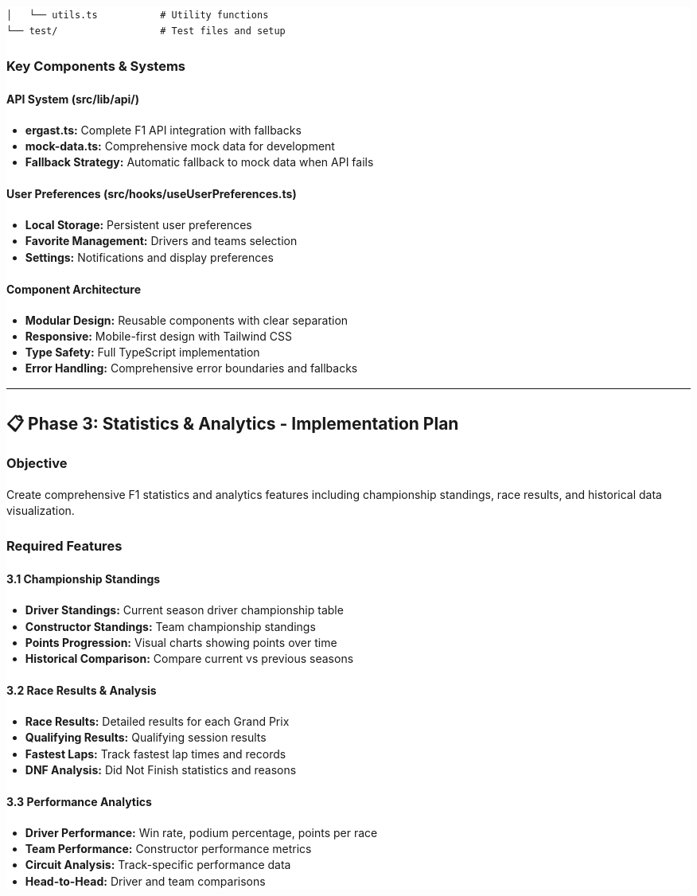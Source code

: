 ```
│   └── utils.ts           # Utility functions
└── test/                  # Test files and setup
```

### **Key Components & Systems**

#### **API System (src/lib/api/)**
- **ergast.ts:** Complete F1 API integration with fallbacks
- **mock-data.ts:** Comprehensive mock data for development
- **Fallback Strategy:** Automatic fallback to mock data when API fails

#### **User Preferences (src/hooks/useUserPreferences.ts)**
- **Local Storage:** Persistent user preferences
- **Favorite Management:** Drivers and teams selection
- **Settings:** Notifications and display preferences

#### **Component Architecture**
- **Modular Design:** Reusable components with clear separation
- **Responsive:** Mobile-first design with Tailwind CSS
- **Type Safety:** Full TypeScript implementation
- **Error Handling:** Comprehensive error boundaries and fallbacks

---

## 📋 **Phase 3: Statistics & Analytics - Implementation Plan**

### **Objective**
Create comprehensive F1 statistics and analytics features including championship standings, race results, and historical data visualization.

### **Required Features**

#### **3.1 Championship Standings**
- **Driver Standings:** Current season driver championship table
- **Constructor Standings:** Team championship standings
- **Points Progression:** Visual charts showing points over time
- **Historical Comparison:** Compare current vs previous seasons

#### **3.2 Race Results & Analysis**
- **Race Results:** Detailed results for each Grand Prix
- **Qualifying Results:** Qualifying session results
- **Fastest Laps:** Track fastest lap times and records
- **DNF Analysis:** Did Not Finish statistics and reasons

#### **3.3 Performance Analytics**
- **Driver Performance:** Win rate, podium percentage, points per race
- **Team Performance:** Constructor performance metrics
- **Circuit Analysis:** Track-specific performance data
- **Head-to-Head:** Driver and team comparisons
